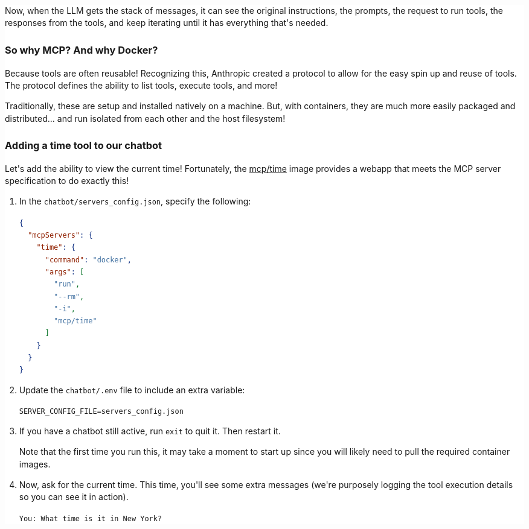 Now, when the LLM gets the stack of messages, it can see the original instructions, the prompts, the request to run tools, the responses from the tools, and keep iterating until it has everything that's needed.

### So why MCP? And why Docker?

Because tools are often reusable! Recognizing this, Anthropic created a protocol to allow for the easy spin up and reuse of tools. The protocol defines the ability to list tools, execute tools, and more!

Traditionally, these are setup and installed natively on a machine. But, with containers, they are much more easily packaged and distributed... and run isolated from each other and the host filesystem!


### Adding a time tool to our chatbot

Let's add the ability to view the current time! Fortunately, the [mcp/time](https://hub.docker.com/r/mcp/time) image provides a webapp that meets the MCP server specification to do exactly this!

1. In the `chatbot/servers_config.json`, specify the following:

    ```json
    {
      "mcpServers": {
        "time": {
          "command": "docker",
          "args": [
            "run",
            "--rm",
            "-i",
            "mcp/time"
          ]
        }
      }
    }
    ```

2. Update the `chatbot/.env` file to include an extra variable:

    ```console
    SERVER_CONFIG_FILE=servers_config.json
    ```

3. If you have a chatbot still active, run `exit` to quit it. Then restart it.

    Note that the first time you run this, it may take a moment to start up since you will likely need to pull the required container images.

4. Now, ask for the current time. This time, you'll see some extra messages (we're purposely logging the tool execution details so you can see it in action).

    ```console
    You: What time is it in New York?
    ```
